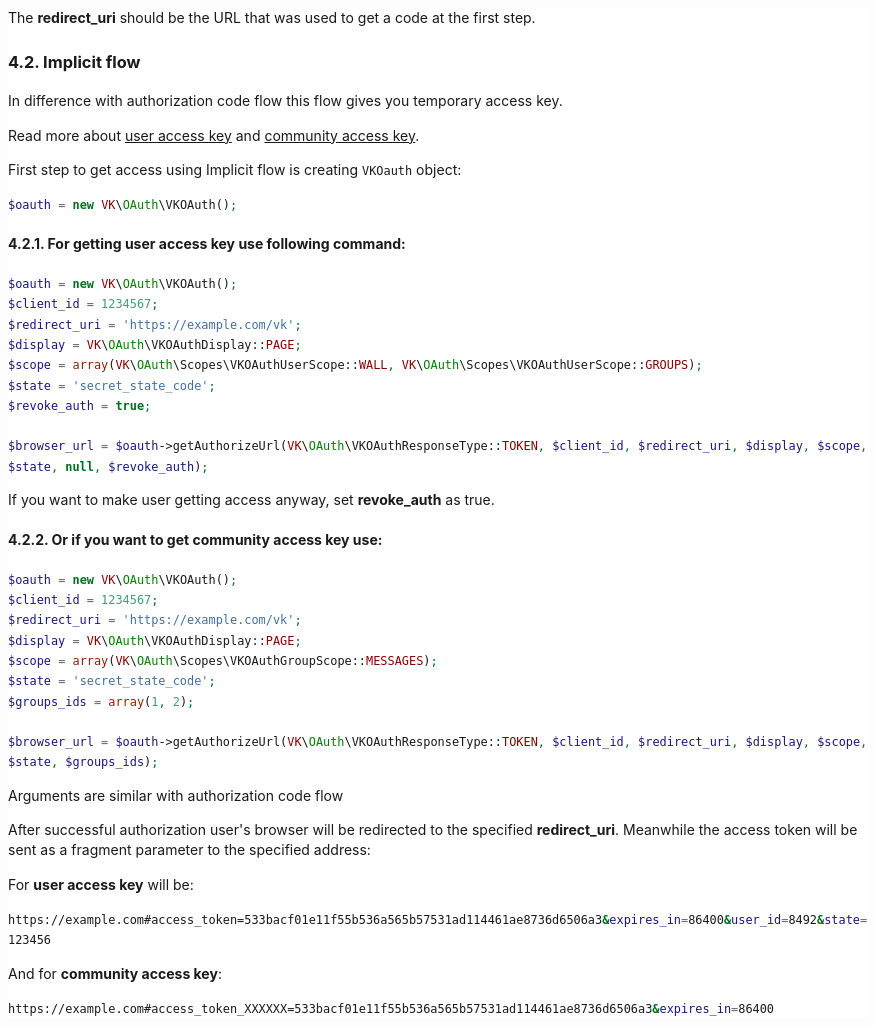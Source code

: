 The **redirect_uri** should be the URL that was used to get a code at the first step.

### 4.2. Implicit flow

In difference with authorization code flow this flow gives you temporary access key.

Read more about [user access key](https://vk.com/dev/implicit_flow_user) and [community access key](https://vk.com/dev/implicit_flow_group).

First step to get access using Implicit flow is creating `VKOauth` object:
```php
$oauth = new VK\OAuth\VKOAuth();
```

#### 4.2.1. For getting **user access key** use following command:
```php
$oauth = new VK\OAuth\VKOAuth();
$client_id = 1234567;
$redirect_uri = 'https://example.com/vk';
$display = VK\OAuth\VKOAuthDisplay::PAGE;
$scope = array(VK\OAuth\Scopes\VKOAuthUserScope::WALL, VK\OAuth\Scopes\VKOAuthUserScope::GROUPS);
$state = 'secret_state_code';
$revoke_auth = true;

$browser_url = $oauth->getAuthorizeUrl(VK\OAuth\VKOAuthResponseType::TOKEN, $client_id, $redirect_uri, $display, $scope, $state, null, $revoke_auth);
```

If you want to make user getting access anyway, set **revoke_auth** as true.

#### 4.2.2. Or if you want to get **community access key** use:
```php
$oauth = new VK\OAuth\VKOAuth();
$client_id = 1234567;
$redirect_uri = 'https://example.com/vk';
$display = VK\OAuth\VKOAuthDisplay::PAGE;
$scope = array(VK\OAuth\Scopes\VKOAuthGroupScope::MESSAGES);
$state = 'secret_state_code';
$groups_ids = array(1, 2);

$browser_url = $oauth->getAuthorizeUrl(VK\OAuth\VKOAuthResponseType::TOKEN, $client_id, $redirect_uri, $display, $scope, $state, $groups_ids);
```

Arguments are similar with authorization code flow

After successful authorization user's browser will be redirected to the specified **redirect_uri**. Meanwhile the access token will be sent as a fragment parameter to the specified address:

For **user access key** will be:
```sh
https://example.com#access_token=533bacf01e11f55b536a565b57531ad114461ae8736d6506a3&expires_in=86400&user_id=8492&state=123456
```
And for **community access key**:
```sh
https://example.com#access_token_XXXXXX=533bacf01e11f55b536a565b57531ad114461ae8736d6506a3&expires_in=86400
```
